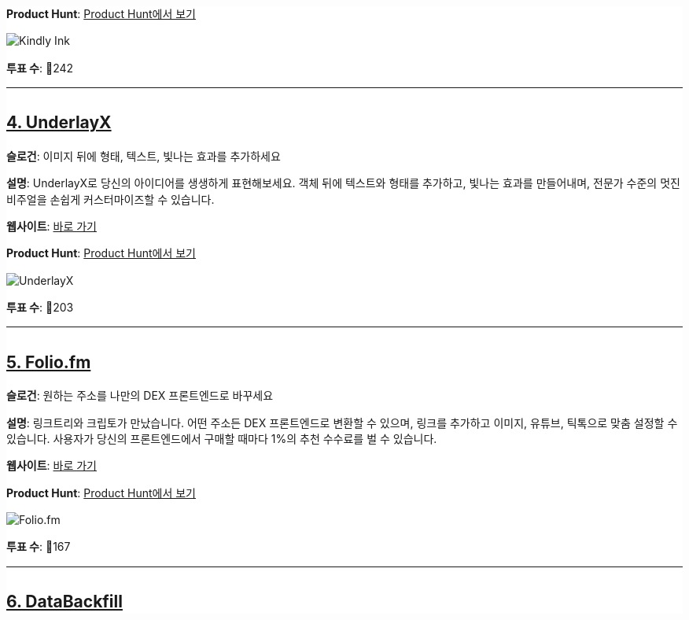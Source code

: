 **Product Hunt**: [Product Hunt에서 보기](https://www.producthunt.com/posts/kindly-ink?utm_campaign=producthunt-api&utm_medium=api-v2&utm_source=Application%3A+genexis+%28ID%3A+133272%29)


![Kindly Ink](https://ph-files.imgix.net/2c4d40ab-53d5-48b7-b435-fa6b4ec5c8cf.jpeg?auto=format&fit=crop&frame=1&h=512&w=1024)


**투표 수**: 🔺242

---
## [4. UnderlayX](https://www.producthunt.com/posts/underlayx?utm_campaign=producthunt-api&utm_medium=api-v2&utm_source=Application%3A+genexis+%28ID%3A+133272%29)

**슬로건**: 이미지 뒤에 형태, 텍스트, 빛나는 효과를 추가하세요

**설명**: UnderlayX로 당신의 아이디어를 생생하게 표현해보세요. 객체 뒤에 텍스트와 형태를 추가하고, 빛나는 효과를 만들어내며, 전문가 수준의 멋진 비주얼을 손쉽게 커스터마이즈할 수 있습니다.

**웹사이트**: [바로 가기](https://www.producthunt.com/r/PSIYQLYFRUE3RR?utm_campaign=producthunt-api&utm_medium=api-v2&utm_source=Application%3A+genexis+%28ID%3A+133272%29)

**Product Hunt**: [Product Hunt에서 보기](https://www.producthunt.com/posts/underlayx?utm_campaign=producthunt-api&utm_medium=api-v2&utm_source=Application%3A+genexis+%28ID%3A+133272%29)

![UnderlayX](https://ph-files.imgix.net/4f1ba3c0-d532-4b49-85da-78018ae9af36.png?auto=format&fit=crop&frame=1&h=512&w=1024)

**투표 수**: 🔺203

---
## [5. Folio.fm](https://www.producthunt.com/posts/folio-fm?utm_campaign=producthunt-api&utm_medium=api-v2&utm_source=Application%3A+genexis+%28ID%3A+133272%29)

**슬로건**: 원하는 주소를 나만의 DEX 프론트엔드로 바꾸세요

**설명**: 링크트리와 크립토가 만났습니다. 어떤 주소든 DEX 프론트엔드로 변환할 수 있으며, 링크를 추가하고 이미지, 유튜브, 틱톡으로 맞춤 설정할 수 있습니다. 사용자가 당신의 프론트엔드에서 구매할 때마다 1%의 추천 수수료를 벌 수 있습니다.

**웹사이트**: [바로 가기](https://www.producthunt.com/r/JRZBKX54FN4BLK?utm_campaign=producthunt-api&utm_medium=api-v2&utm_source=Application%3A+genexis+%28ID%3A+133272%29)

**Product Hunt**: [Product Hunt에서 보기](https://www.producthunt.com/posts/folio-fm?utm_campaign=producthunt-api&utm_medium=api-v2&utm_source=Application%3A+genexis+%28ID%3A+133272%29)


![Folio.fm](https://ph-files.imgix.net/67d12832-d6da-4981-8a23-c7b235912e4d.jpeg?auto=format&fit=crop&frame=1&h=512&w=1024)


**투표 수**: 🔺167

---
## [6. DataBackfill](https://www.producthunt.com/posts/databackfill?utm_campaign=producthunt-api&utm_medium=api-v2&utm_source=Application%3A+genexis+%28ID%3A+133272%29)
